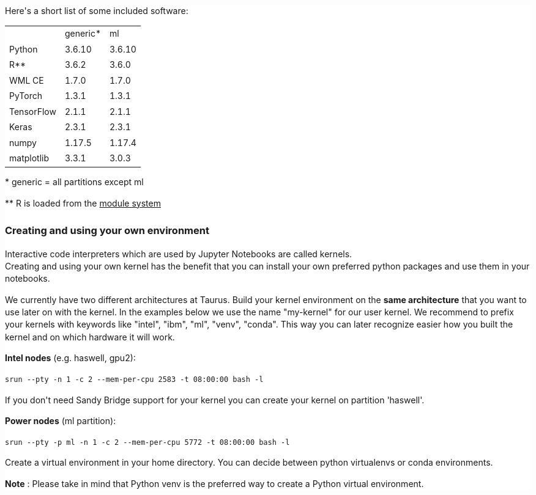 Here's a short list of some included software:

|            |           |        |
|------------|-----------|--------|
|            | generic\* | ml     |
| Python     | 3.6.10    | 3.6.10 |
| R\*\*      | 3.6.2     | 3.6.0  |
| WML CE     | 1.7.0     | 1.7.0  |
| PyTorch    | 1.3.1     | 1.3.1  |
| TensorFlow | 2.1.1     | 2.1.1  |
| Keras      | 2.3.1     | 2.3.1  |
| numpy      | 1.17.5    | 1.17.4 |
| matplotlib | 3.3.1     | 3.0.3  |

\* generic = all partitions except ml

\*\* R is loaded from the [module system](../data_management/RuntimeEnvironment.md)

### Creating and using your own environment

Interactive code interpreters which are used by Jupyter Notebooks are
called kernels.  
Creating and using your own kernel has the benefit that you can install
your own preferred python packages and use them in your notebooks.

We currently have two different architectures at Taurus. Build your
kernel environment on the **same architecture** that you want to use
later on with the kernel. In the examples below we use the name
"my-kernel" for our user kernel. We recommend to prefix your kernels
with keywords like "intel", "ibm", "ml", "venv", "conda". This way you
can later recognize easier how you built the kernel and on which
hardware it will work.

**Intel nodes** (e.g. haswell, gpu2):

    srun --pty -n 1 -c 2 --mem-per-cpu 2583 -t 08:00:00 bash -l

If you don't need Sandy Bridge support for your kernel you can create
your kernel on partition 'haswell'.

**Power nodes** (ml partition):

    srun --pty -p ml -n 1 -c 2 --mem-per-cpu 5772 -t 08:00:00 bash -l

Create a virtual environment in your home directory. You can decide
between python virtualenvs or conda environments.

<span class="twiki-macro RED"></span> **Note** <span
class="twiki-macro ENDCOLOR"></span>: Please take in mind that Python
venv is the preferred way to create a Python virtual environment.
